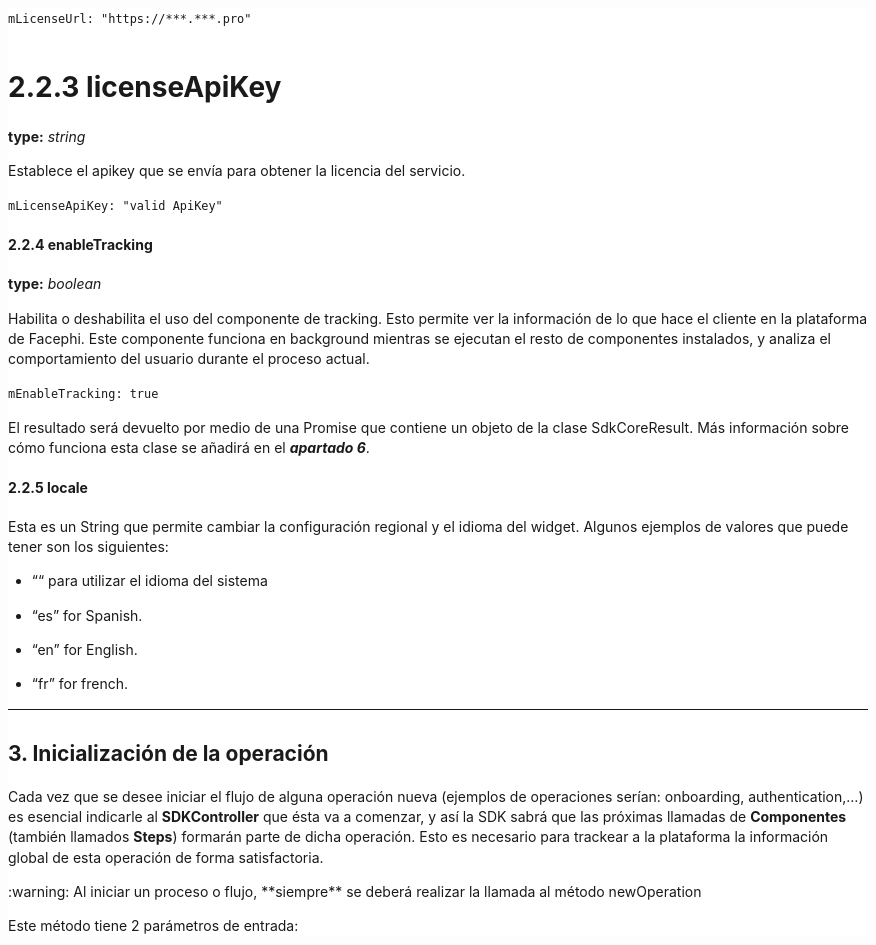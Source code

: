 ```
mLicenseUrl: "https://***.***.pro"
```

# 2.2.3 licenseApiKey

**type:** *string*

Establece el apikey que se envía para obtener la licencia del servicio.
```
mLicenseApiKey: "valid ApiKey"
```

#### 2.2.4 enableTracking

**type:** *boolean*

Habilita o deshabilita el uso del componente de tracking. Esto permite ver la información de lo que hace el cliente en la plataforma de Facephi.  Este componente funciona en background mientras se ejecutan el resto de componentes instalados, y analiza el comportamiento del usuario durante el proceso actual. 

```
mEnableTracking: true
```

El resultado será devuelto por medio de una Promise que contiene un objeto de la clase SdkCoreResult. Más información sobre cómo funciona esta clase se añadirá en el ***apartado 6***.

#### 2.2.5 locale

Esta es un String que permite cambiar la configuración regional y el idioma del widget. Algunos ejemplos de valores que puede tener son los siguientes:

- ““ para utilizar el idioma del sistema

- “es” for Spanish.

- “en” for English.

- “fr” for french.
---

## 3. Inicialización de la operación
Cada vez que se desee iniciar el flujo de alguna operación nueva (ejemplos de operaciones serían: onboarding, authentication,…) es esencial indicarle al **SDKController** que ésta va a comenzar, y así la SDK sabrá que las próximas llamadas de **Componentes** (también llamados **Steps**) formarán parte de dicha operación. Esto es necesario para trackear a la plataforma la información global de esta operación de forma satisfactoria.

<div class="warning">
<span class="warning">:warning:</span>
Al iniciar un proceso o flujo, **siempre** se deberá realizar la llamada al método newOperation
</div>

Este método tiene 2 parámetros de entrada:
